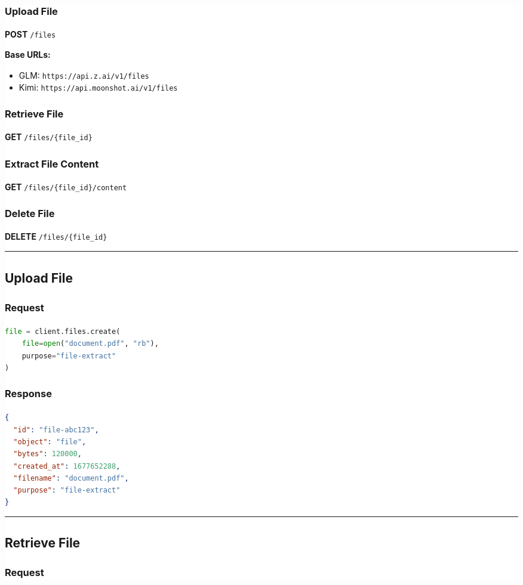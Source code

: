 ### Upload File

**POST** `/files`

**Base URLs:**
- GLM: `https://api.z.ai/v1/files`
- Kimi: `https://api.moonshot.ai/v1/files`

### Retrieve File

**GET** `/files/{file_id}`

### Extract File Content

**GET** `/files/{file_id}/content`

### Delete File

**DELETE** `/files/{file_id}`

---

## Upload File

### Request

```python
file = client.files.create(
    file=open("document.pdf", "rb"),
    purpose="file-extract"
)
```

### Response

```json
{
  "id": "file-abc123",
  "object": "file",
  "bytes": 120000,
  "created_at": 1677652288,
  "filename": "document.pdf",
  "purpose": "file-extract"
}
```

---

## Retrieve File

### Request
